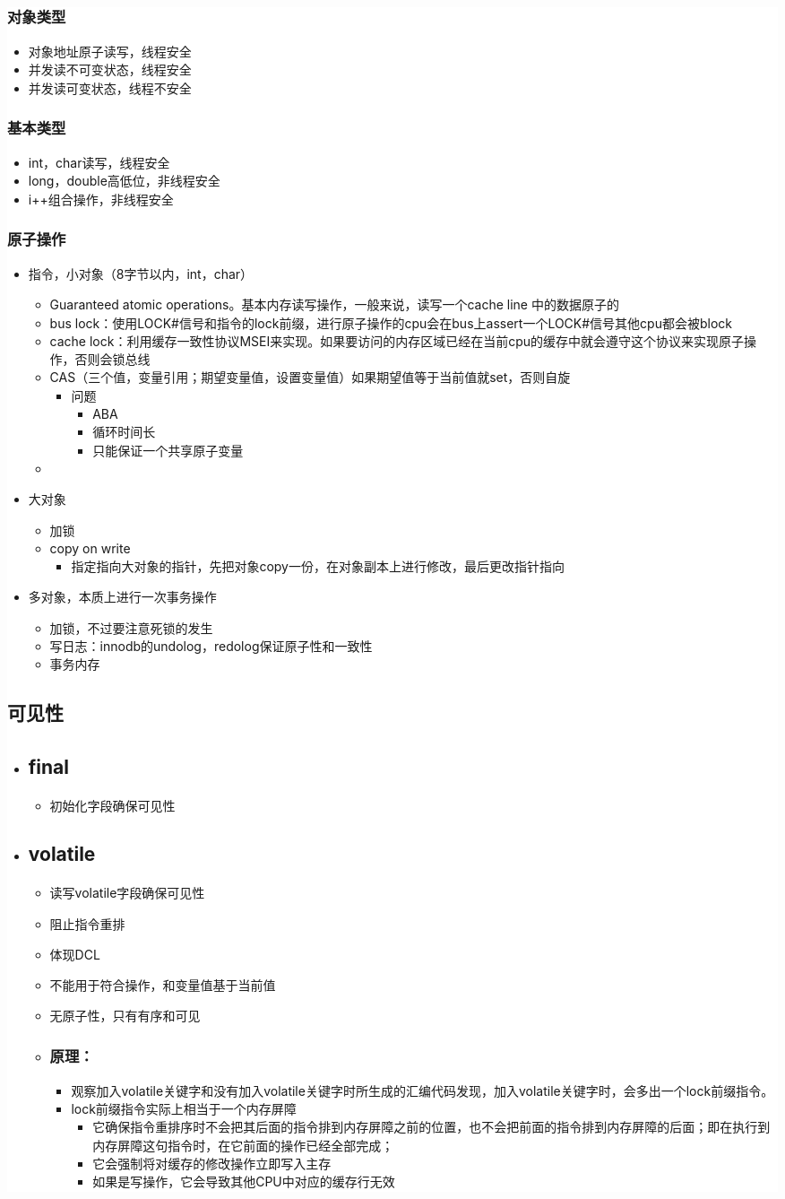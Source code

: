 ### 对象类型

- 对象地址原子读写，线程安全
- 并发读不可变状态，线程安全
- 并发读可变状态，线程不安全

### 基本类型

- int，char读写，线程安全
- long，double高低位，非线程安全
- i++组合操作，非线程安全

### 原子操作

- 指令，小对象（8字节以内，int，char）
  - Guaranteed atomic operations。基本内存读写操作，一般来说，读写一个cache line 中的数据原子的
  - bus lock：使用LOCK#信号和指令的lock前缀，进行原子操作的cpu会在bus上assert一个LOCK#信号其他cpu都会被block
  - cache lock：利用缓存一致性协议MSEI来实现。如果要访问的内存区域已经在当前cpu的缓存中就会遵守这个协议来实现原子操作，否则会锁总线
  - CAS（三个值，变量引用；期望变量值，设置变量值）如果期望值等于当前值就set，否则自旋
    - 问题
      - ABA
      - 循环时间长
      - 只能保证一个共享原子变量
  - 

- 大对象
  - 加锁
  - copy on write
    - 指定指向大对象的指针，先把对象copy一份，在对象副本上进行修改，最后更改指针指向
- 多对象，本质上进行一次事务操作
  - 加锁，不过要注意死锁的发生
  - 写日志：innodb的undolog，redolog保证原子性和一致性
  - 事务内存

## 可见性

- ## final

  - 初始化字段确保可见性

- ## volatile

  - 读写volatile字段确保可见性

  - 阻止指令重排

  - 体现DCL

  - 不能用于符合操作，和变量值基于当前值

  - 无原子性，只有有序和可见

  - ### 原理：

    - 观察加入volatile关键字和没有加入volatile关键字时所生成的汇编代码发现，加入volatile关键字时，会多出一个lock前缀指令。
    - lock前缀指令实际上相当于一个内存屏障
      - 它确保指令重排序时不会把其后面的指令排到内存屏障之前的位置，也不会把前面的指令排到内存屏障的后面；即在执行到内存屏障这句指令时，在它前面的操作已经全部完成；
      - 它会强制将对缓存的修改操作立即写入主存
      - 如果是写操作，它会导致其他CPU中对应的缓存行无效
